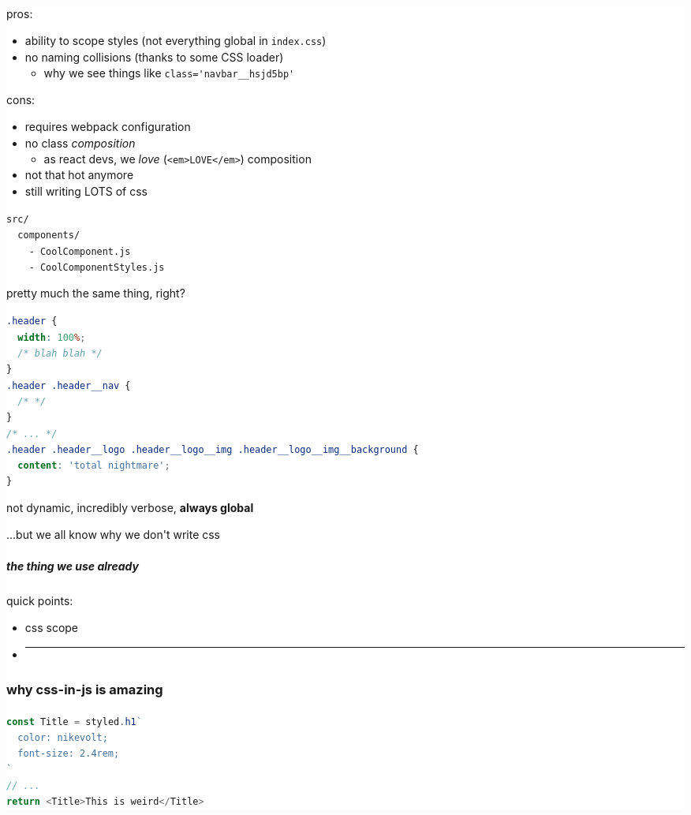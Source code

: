 pros:

- ability to scope styles (not everything global in `index.css`)
- no naming collisions (thanks to some CSS loader)
  - why we see things like `class='navbar__hsjd5bp'`

cons:

- requires webpack configuration
- no class <em>composition</em>
  - as react devs, we <em>love</em> (`<em>LOVE</em>`) composition
- not that hot anymore
- still writing LOTS of css

```
src/
  components/
    - CoolComponent.js
    - CoolComponentStyles.js
```

pretty much the same thing, right?

```css
.header {
  width: 100%;
  /* blah blah */
}
.header .header__nav {
  /* */
}
/* ... */
.header .header__logo .header__logo__img .header__logo__img__background {
  content: 'total nightmare';
}
```

not dynamic, incredibly verbose, **always global**

...but we all know why we don't write css

##### the thing we use already

quick points:

- css scope
- ***

### why css-in-js is amazing

```js
const Title = styled.h1`
  color: nikevolt;
  font-size: 2.4rem;
`
// ...
return <Title>This is weird</Title>
```
